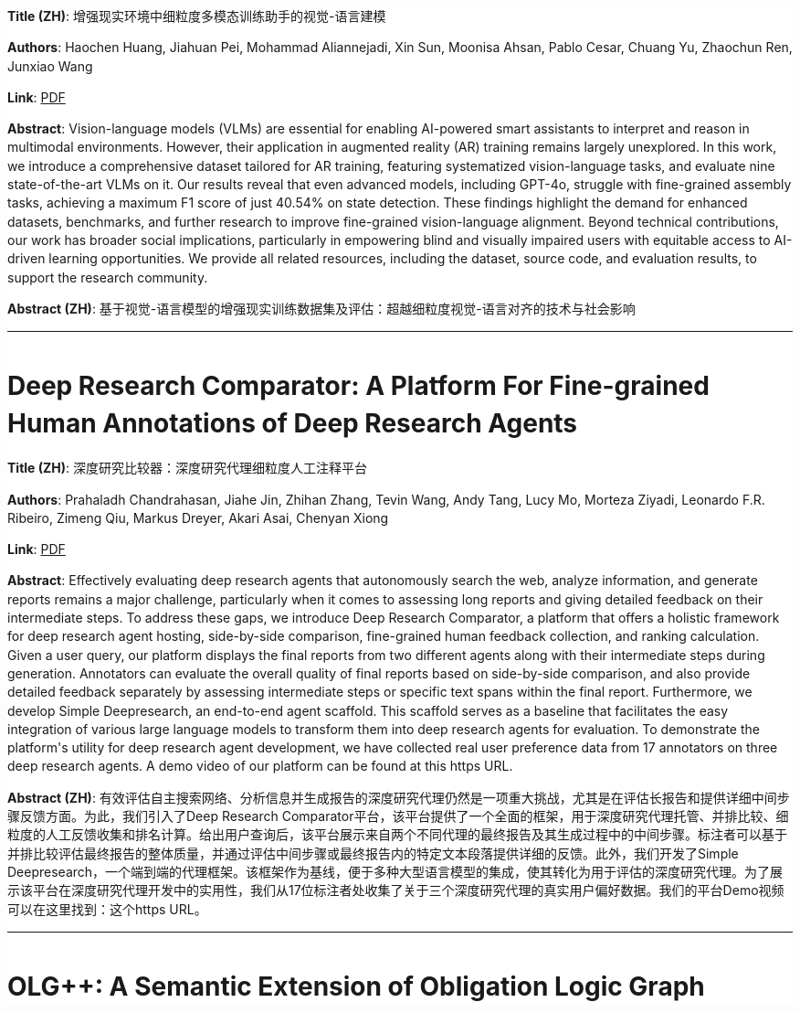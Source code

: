 **Title (ZH)**: 增强现实环境中细粒度多模态训练助手的视觉-语言建模 

**Authors**: Haochen Huang, Jiahuan Pei, Mohammad Aliannejadi, Xin Sun, Moonisa Ahsan, Pablo Cesar, Chuang Yu, Zhaochun Ren, Junxiao Wang  

**Link**: [PDF](https://arxiv.org/pdf/2507.05515)  

**Abstract**: Vision-language models (VLMs) are essential for enabling AI-powered smart assistants to interpret and reason in multimodal environments. However, their application in augmented reality (AR) training remains largely unexplored. In this work, we introduce a comprehensive dataset tailored for AR training, featuring systematized vision-language tasks, and evaluate nine state-of-the-art VLMs on it. Our results reveal that even advanced models, including GPT-4o, struggle with fine-grained assembly tasks, achieving a maximum F1 score of just 40.54% on state detection. These findings highlight the demand for enhanced datasets, benchmarks, and further research to improve fine-grained vision-language alignment. Beyond technical contributions, our work has broader social implications, particularly in empowering blind and visually impaired users with equitable access to AI-driven learning opportunities. We provide all related resources, including the dataset, source code, and evaluation results, to support the research community. 

**Abstract (ZH)**: 基于视觉-语言模型的增强现实训练数据集及评估：超越细粒度视觉-语言对齐的技术与社会影响 

---
# Deep Research Comparator: A Platform For Fine-grained Human Annotations of Deep Research Agents 

**Title (ZH)**: 深度研究比较器：深度研究代理细粒度人工注释平台 

**Authors**: Prahaladh Chandrahasan, Jiahe Jin, Zhihan Zhang, Tevin Wang, Andy Tang, Lucy Mo, Morteza Ziyadi, Leonardo F.R. Ribeiro, Zimeng Qiu, Markus Dreyer, Akari Asai, Chenyan Xiong  

**Link**: [PDF](https://arxiv.org/pdf/2507.05495)  

**Abstract**: Effectively evaluating deep research agents that autonomously search the web, analyze information, and generate reports remains a major challenge, particularly when it comes to assessing long reports and giving detailed feedback on their intermediate steps. To address these gaps, we introduce Deep Research Comparator, a platform that offers a holistic framework for deep research agent hosting, side-by-side comparison, fine-grained human feedback collection, and ranking calculation. Given a user query, our platform displays the final reports from two different agents along with their intermediate steps during generation. Annotators can evaluate the overall quality of final reports based on side-by-side comparison, and also provide detailed feedback separately by assessing intermediate steps or specific text spans within the final report. Furthermore, we develop Simple Deepresearch, an end-to-end agent scaffold. This scaffold serves as a baseline that facilitates the easy integration of various large language models to transform them into deep research agents for evaluation. To demonstrate the platform's utility for deep research agent development, we have collected real user preference data from 17 annotators on three deep research agents. A demo video of our platform can be found at this https URL. 

**Abstract (ZH)**: 有效评估自主搜索网络、分析信息并生成报告的深度研究代理仍然是一项重大挑战，尤其是在评估长报告和提供详细中间步骤反馈方面。为此，我们引入了Deep Research Comparator平台，该平台提供了一个全面的框架，用于深度研究代理托管、并排比较、细粒度的人工反馈收集和排名计算。给出用户查询后，该平台展示来自两个不同代理的最终报告及其生成过程中的中间步骤。标注者可以基于并排比较评估最终报告的整体质量，并通过评估中间步骤或最终报告内的特定文本段落提供详细的反馈。此外，我们开发了Simple Deepresearch，一个端到端的代理框架。该框架作为基线，便于多种大型语言模型的集成，使其转化为用于评估的深度研究代理。为了展示该平台在深度研究代理开发中的实用性，我们从17位标注者处收集了关于三个深度研究代理的真实用户偏好数据。我们的平台Demo视频可以在这里找到：这个https URL。 

---
# OLG++: A Semantic Extension of Obligation Logic Graph 

